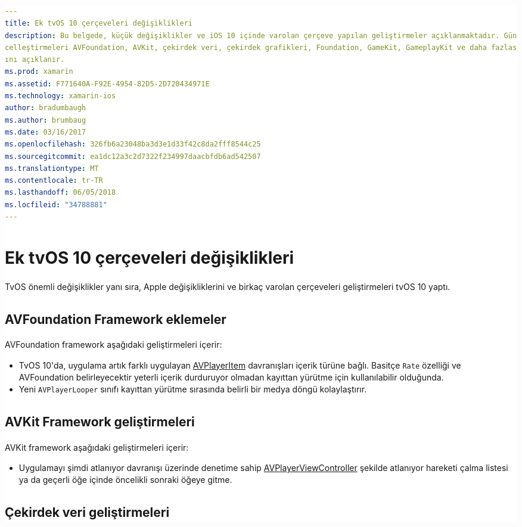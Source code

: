 ```yaml
---
title: Ek tvOS 10 çerçeveleri değişiklikleri
description: Bu belgede, küçük değişiklikler ve iOS 10 içinde varolan çerçeve yapılan geliştirmeler açıklanmaktadır. Güncelleştirmeleri AVFoundation, AVKit, çekirdek veri, çekirdek grafikleri, Foundation, GameKit, GameplayKit ve daha fazlasını açıklanır.
ms.prod: xamarin
ms.assetid: F771640A-F92E-4954-82D5-2D720434971E
ms.technology: xamarin-ios
author: bradumbaugh
ms.author: brumbaug
ms.date: 03/16/2017
ms.openlocfilehash: 326fb6a23048ba3d3e1d33f42c8da2fff8544c25
ms.sourcegitcommit: ea1dc12a3c2d7322f234997daacbfdb6ad542507
ms.translationtype: MT
ms.contentlocale: tr-TR
ms.lasthandoff: 06/05/2018
ms.locfileid: "34788881"
---
```

# <a name="additional-tvos-10-frameworks-changes"></a>Ek tvOS 10 çerçeveleri değişiklikleri

TvOS önemli değişiklikler yanı sıra, Apple değişikliklerini ve birkaç varolan çerçeveleri geliştirmeleri tvOS 10 yaptı.

<a name="AV-Foundation-Framework" />

## <a name="avfoundation-framework-additions"></a>AVFoundation Framework eklemeler

AVFoundation framework aşağıdaki geliştirmeleri içerir:

 - TvOS 10'da, uygulama artık farklı uygulayan [AVPlayerItem](https://developer.apple.com/reference/avfoundation/avplayeritem) davranışları içerik türüne bağlı. Basitçe `Rate` özelliği ve AVFoundation belirleyecektir yeterli içerik durduruyor olmadan kayıttan yürütme için kullanılabilir olduğunda.
 - Yeni `AVPlayerLooper` sınıfı kayıttan yürütme sırasında belirli bir medya döngü kolaylaştırır.

<a name="AVKit-Framework-Enhancements" />

## <a name="avkit-framework-enhancements"></a>AVKit Framework geliştirmeleri

AVKit framework aşağıdaki geliştirmeleri içerir:

 - Uygulamayı şimdi atlanıyor davranışı üzerinde denetime sahip [AVPlayerViewController](https://developer.apple.com/reference/avkit/avplayerviewcontroller) şekilde atlanıyor hareketi çalma listesi ya da geçerli öğe içinde öncelikli sonraki öğeye gitme.

<a name="Core-Data-Enhancements" />

## <a name="core-data-enhancements"></a>Çekirdek veri geliştirmeleri
